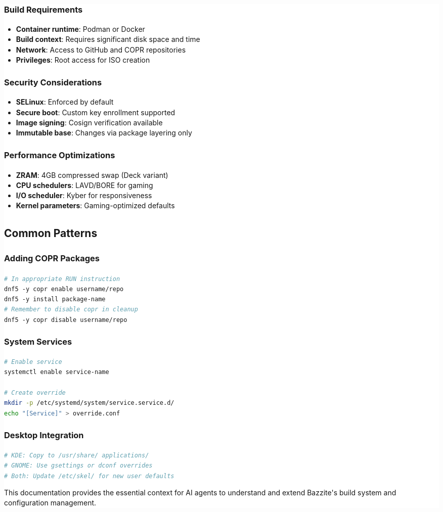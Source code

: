 ### Build Requirements
- **Container runtime**: Podman or Docker
- **Build context**: Requires significant disk space and time
- **Network**: Access to GitHub and COPR repositories
- **Privileges**: Root access for ISO creation

### Security Considerations
- **SELinux**: Enforced by default
- **Secure boot**: Custom key enrollment supported
- **Image signing**: Cosign verification available
- **Immutable base**: Changes via package layering only

### Performance Optimizations
- **ZRAM**: 4GB compressed swap (Deck variant)
- **CPU schedulers**: LAVD/BORE for gaming
- **I/O scheduler**: Kyber for responsiveness
- **Kernel parameters**: Gaming-optimized defaults

## Common Patterns

### Adding COPR Packages
```dockerfile
# In appropriate RUN instruction
dnf5 -y copr enable username/repo
dnf5 -y install package-name
# Remember to disable copr in cleanup
dnf5 -y copr disable username/repo
```

### System Services
```bash
# Enable service
systemctl enable service-name

# Create override
mkdir -p /etc/systemd/system/service.service.d/
echo "[Service]" > override.conf
```

### Desktop Integration
```bash
# KDE: Copy to /usr/share/ applications/
# GNOME: Use gsettings or dconf overrides
# Both: Update /etc/skel/ for new user defaults
```

This documentation provides the essential context for AI agents to understand and extend Bazzite's build system and configuration management.